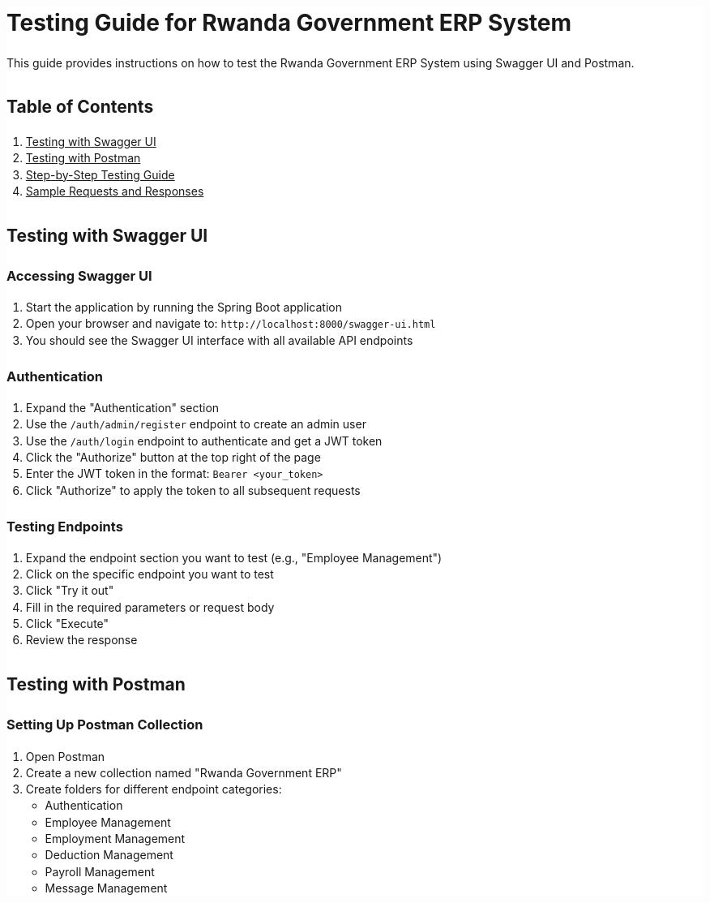 # Testing Guide for Rwanda Government ERP System

This guide provides instructions on how to test the Rwanda Government ERP System using Swagger UI and Postman.

## Table of Contents
1. [Testing with Swagger UI](#testing-with-swagger-ui)
2. [Testing with Postman](#testing-with-postman)
3. [Step-by-Step Testing Guide](#step-by-step-testing-guide)
4. [Sample Requests and Responses](#sample-requests-and-responses)

## Testing with Swagger UI

### Accessing Swagger UI
1. Start the application by running the Spring Boot application
2. Open your browser and navigate to: `http://localhost:8000/swagger-ui.html`
3. You should see the Swagger UI interface with all available API endpoints

### Authentication
1. Expand the "Authentication" section
2. Use the `/auth/admin/register` endpoint to create an admin user
3. Use the `/auth/login` endpoint to authenticate and get a JWT token
4. Click the "Authorize" button at the top right of the page
5. Enter the JWT token in the format: `Bearer <your_token>`
6. Click "Authorize" to apply the token to all subsequent requests

### Testing Endpoints
1. Expand the endpoint section you want to test (e.g., "Employee Management")
2. Click on the specific endpoint you want to test
3. Click "Try it out"
4. Fill in the required parameters or request body
5. Click "Execute"
6. Review the response

## Testing with Postman

### Setting Up Postman Collection
1. Open Postman
2. Create a new collection named "Rwanda Government ERP"
3. Create folders for different endpoint categories:
   - Authentication
   - Employee Management
   - Employment Management
   - Deduction Management
   - Payroll Management
   - Message Management

